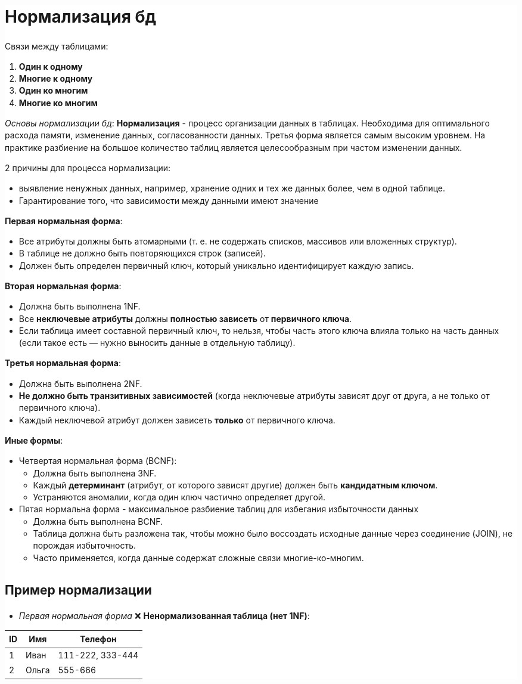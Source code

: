 # Нормализация бд

Связи между таблицами:
1. **Один к одному**
2. **Многие к одному**
3. **Один ко многим**
4. **Многие ко многим**

*Основы нормализации бд*:
**Нормализация** - процесс организации данных в таблицах. Необходима для оптимального расхода памяти, изменение данных, согласованности данных. Третья форма является самым высоким уровнем. На практике разбиение на большое количество таблиц является целесообразным при частом изменении данных.

2 причины для процесса нормализации:
- выявление ненужных данных, например, хранение одних и тех же данных более, чем в одной таблице.
- Гарантирование того, что зависимости между данными имеют значение

**Первая нормальная форма**:
- Все атрибуты должны быть атомарными (т. е. не содержать списков, массивов или вложенных структур).
- В таблице не должно быть повторяющихся строк (записей).
- Должен быть определен первичный ключ, который уникально идентифицирует каждую запись.

**Вторая нормальная форма**:
- Должна быть выполнена 1NF.
- Все **неключевые атрибуты** должны **полностью зависеть** от **первичного ключа**.
- Если таблица имеет составной первичный ключ, то нельзя, чтобы часть этого ключа влияла только на часть данных (если такое есть — нужно выносить данные в отдельную таблицу).

**Третья нормальная форма**:
- Должна быть выполнена 2NF.
- **Не должно быть транзитивных зависимостей** (когда неключевые атрибуты зависят друг от друга, а не только от первичного ключа).
- Каждый неключевой атрибут должен зависеть **только** от первичного ключа.

**Иные формы**:
- Четвертая нормальная форма (BCNF):
	- Должна быть выполнена 3NF.
	- Каждый **детерминант** (атрибут, от которого зависят другие) должен быть **кандидатным ключом**.
	- Устраняются аномалии, когда один ключ частично определяет другой.
- Пятая нормальна форма - максимальное разбиение таблиц для избегания избыточности данных
	- Должна быть выполнена BCNF.
	- Таблица должна быть разложена так, чтобы можно было воссоздать исходные данные через соединение (JOIN), не порождая избыточность.
	- Часто применяется, когда данные содержат сложные связи многие-ко-многим.

## Пример нормализации

- *Первая нормальная форма*
❌ **Ненормализованная таблица (нет 1NF)**:

| ID  | Имя   | Телефон          |
| --- | ----- | ---------------- |
| 1   | Иван  | 111-222, 333-444 |
| 2   | Ольга | 555-666          |
